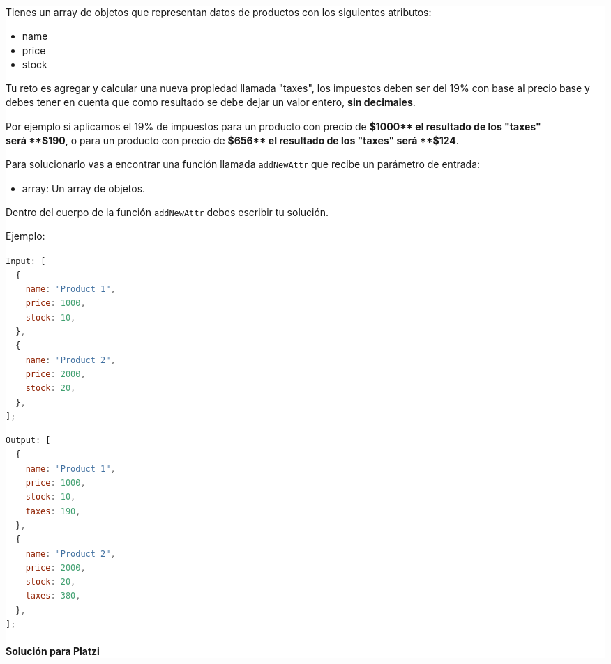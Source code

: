 Tienes un array de objetos que representan datos de productos con los siguientes atributos:

- name
- price
- stock

Tu reto es agregar y calcular una nueva propiedad llamada "taxes", los impuestos deben ser del 19% con base al precio base y debes tener en cuenta que como resultado se debe dejar un valor entero, **sin decimales**.

Por ejemplo si aplicamos el 19% de impuestos para un producto con precio de **$1000** el resultado de los "taxes" será **$190**, o para un producto con precio de **$656** el resultado de los "taxes" será **$124**.

Para solucionarlo vas a encontrar una función llamada `addNewAttr` que recibe un parámetro de entrada:

- array: Un array de objetos.

Dentro del cuerpo de la función `addNewAttr` debes escribir tu solución.

Ejemplo:

```js
Input: [
  {
    name: "Product 1",
    price: 1000,
    stock: 10,
  },
  {
    name: "Product 2",
    price: 2000,
    stock: 20,
  },
];
```

```js
Output: [
  {
    name: "Product 1",
    price: 1000,
    stock: 10,
    taxes: 190,
  },
  {
    name: "Product 2",
    price: 2000,
    stock: 20,
    taxes: 380,
  },
];
```

#### Solución para Platzi
